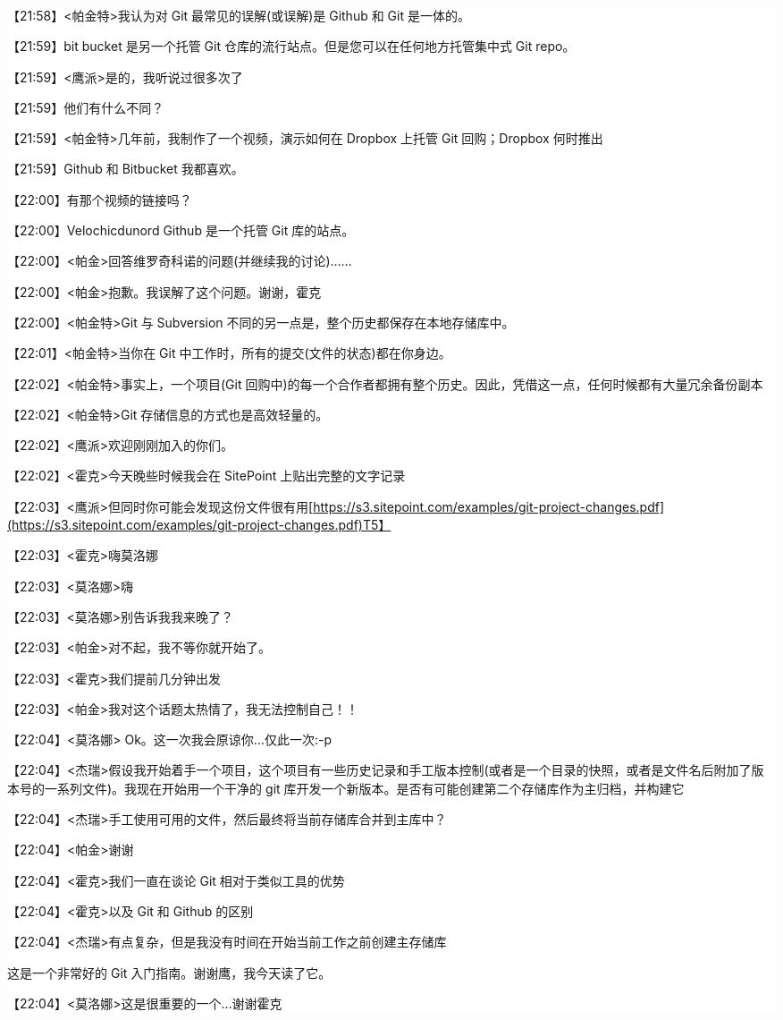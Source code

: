 【21:58】<帕金特>我认为对 Git 最常见的误解(或误解)是 Github 和 Git 是一体的。

【21:59】<park int>bit bucket 是另一个托管 Git 仓库的流行站点。但是您可以在任何地方托管集中式 Git repo。

【21:59】<鹰派>是的，我听说过很多次了

【21:59】<Velochicdunord>他们有什么不同？

【21:59】<帕金特>几年前，我制作了一个视频，演示如何在 Dropbox 上托管 Git 回购；Dropbox 何时推出

【21:59】<Triopticon>Github 和 Bitbucket 我都喜欢。

【22:00】<Velochicdunord>有那个视频的链接吗？

【22:00】<HAWK>Velochicdunord Github 是一个托管 Git 库的站点。

【22:00】<帕金>回答维罗奇科诺的问题(并继续我的讨论)……

【22:00】<帕金>抱歉。我误解了这个问题。谢谢，霍克

【22:00】<帕金特>Git 与 Subversion 不同的另一点是，整个历史都保存在本地存储库中。

【22:01】<帕金特>当你在 Git 中工作时，所有的提交(文件的状态)都在你身边。

【22:02】<帕金特>事实上，一个项目(Git 回购中)的每一个合作者都拥有整个历史。因此，凭借这一点，任何时候都有大量冗余备份副本

【22:02】<帕金特>Git 存储信息的方式也是高效轻量的。

【22:02】<鹰派>欢迎刚刚加入的你们。

【22:02】<霍克>今天晚些时候我会在 SitePoint 上贴出完整的文字记录

【22:03】<鹰派>但同时你可能会发现这份文件很有用[https://s3.sitepoint.com/examples/git-project-changes.pdf](https://s3.sitepoint.com/examples/git-project-changes.pdf)T5】

【22:03】<霍克>嗨莫洛娜

【22:03】<莫洛娜>嗨

【22:03】<莫洛娜>别告诉我我来晚了？

【22:03】<帕金>对不起，我不等你就开始了。

【22:03】<霍克>我们提前几分钟出发

【22:03】<帕金>我对这个话题太热情了，我无法控制自己！！

【22:04】<莫洛娜> Ok。这一次我会原谅你…仅此一次:-p

【22:04】<杰瑞>假设我开始着手一个项目，这个项目有一些历史记录和手工版本控制(或者是一个目录的快照，或者是文件名后附加了版本号的一系列文件)。我现在开始用一个干净的 git 库开发一个新版本。是否有可能创建第二个存储库作为主归档，并构建它

【22:04】<杰瑞>手工使用可用的文件，然后最终将当前存储库合并到主库中？

【22:04】<帕金>谢谢

【22:04】<霍克>我们一直在谈论 Git 相对于类似工具的优势

【22:04】<霍克>以及 Git 和 Github 的区别

【22:04】<杰瑞>有点复杂，但是我没有时间在开始当前工作之前创建主存储库

这是一个非常好的 Git 入门指南。谢谢鹰，我今天读了它。

【22:04】<莫洛娜>这是很重要的一个…谢谢霍克
